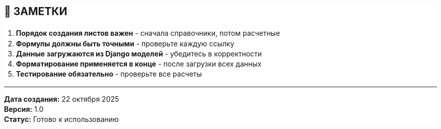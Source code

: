 ## 📝 ЗАМЕТКИ

1. **Порядок создания листов важен** - сначала справочники, потом расчетные
2. **Формулы должны быть точными** - проверьте каждую ссылку
3. **Данные загружаются из Django моделей** - убедитесь в корректности
4. **Форматирование применяется в конце** - после загрузки всех данных
5. **Тестирование обязательно** - проверьте все расчеты

---

**Дата создания:** 22 октября 2025  
**Версия:** 1.0  
**Статус:** Готово к использованию
